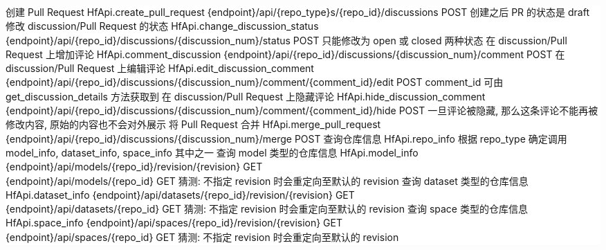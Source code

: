 </tr>
<tr>
  <td>创建 Pull Request</td>
  <td>HfApi.create_pull_request</td>
  <td>{endpoint}/api/{repo_type}s/{repo_id}/discussions POST</td>
  <td>创建之后 PR 的状态是 draft</td>
</tr>
<tr>
  <td>修改 discussion/Pull Request 的状态</td>
  <td>HfApi.change_discussion_status</td>
  <td>{endpoint}/api/{repo_id}/discussions/{discussion_num}/status POST</td>
  <td>只能修改为 open 或 closed 两种状态</td>
</tr>
<tr>
  <td>在 discussion/Pull Request 上增加评论</td>
  <td>HfApi.comment_discussion</td>
  <td>{endpoint}/api/{repo_id}/discussions/{discussion_num}/comment POST</td>
  <td></td>
</tr>
<tr>
  <td>在 discussion/Pull Request 上编辑评论</td>
  <td>HfApi.edit_discussion_comment</td>
  <td>{endpoint}/api/{repo_id}/discussions/{discussion_num}/comment/{comment_id}/edit POST</td>
  <td>comment_id 可由 get_discussion_details 方法获取到</td>
</tr>
<tr>
  <td>在 discussion/Pull Request 上隐藏评论</td>
  <td>HfApi.hide_discussion_comment</td>
  <td>{endpoint}/api/{repo_id}/discussions/{discussion_num}/comment/{comment_id}/hide POST</td>
  <td>一旦评论被隐藏, 那么这条评论不能再被修改内容, 原始的内容也不会对外展示</td>
</tr>
<tr>
  <td>将 Pull Request 合并</td>
  <td>HfApi.merge_pull_request</td>
  <td>{endpoint}/api/{repo_id}/discussions/{discussion_num}/merge POST</td>
  <td></td>
</tr>
<tr>
  <td>查询仓库信息</td>
  <td>HfApi.repo_info</td>
  <td></td>
  <td>根据 repo_type 确定调用 model_info, dataset_info, space_info 其中之一</td>
</tr>
<tr>
  <td>查询 model 类型的仓库信息</td>
  <td>HfApi.model_info</td>
  <td>{endpoint}/api/models/{repo_id}/revision/{revision} GET<br/>{endpoint}/api/models/{repo_id} GET</td>
  <td>猜测: 不指定 revision 时会重定向至默认的 revision</td>
</tr>
<tr>
  <td>查询 dataset 类型的仓库信息</td>
  <td>HfApi.dataset_info</td>
  <td>{endpoint}/api/datasets/{repo_id}/revision/{revision} GET<br/>{endpoint}/api/datasets/{repo_id} GET</td>
  <td>猜测: 不指定 revision 时会重定向至默认的 revision</td>
</tr>
<tr>
  <td>查询 space 类型的仓库信息</td>
  <td>HfApi.space_info</td>
  <td>{endpoint}/api/spaces/{repo_id}/revision/{revision} GET<br/>{endpoint}/api/spaces/{repo_id} GET</td>
  <td>猜测: 不指定 revision 时会重定向至默认的 revision</td>
</tr>